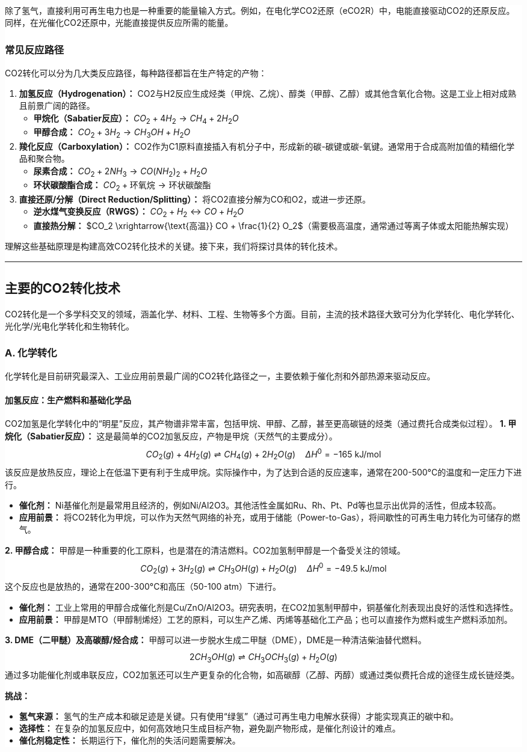 除了氢气，直接利用可再生电力也是一种重要的能量输入方式。例如，在电化学CO2还原（eCO2R）中，电能直接驱动CO2的还原反应。同样，在光催化CO2还原中，光能直接提供反应所需的能量。

### 常见反应路径

CO2转化可以分为几大类反应路径，每种路径都旨在生产特定的产物：

1.  **加氢反应（Hydrogenation）：** CO2与H2反应生成烃类（甲烷、乙烷）、醇类（甲醇、乙醇）或其他含氧化合物。这是工业上相对成熟且前景广阔的路径。
    *   **甲烷化（Sabatier反应）：** $CO_2 + 4H_2 \rightarrow CH_4 + 2H_2O$
    *   **甲醇合成：** $CO_2 + 3H_2 \rightarrow CH_3OH + H_2O$
2.  **羧化反应（Carboxylation）：** CO2作为C1原料直接插入有机分子中，形成新的碳-碳键或碳-氧键。通常用于合成高附加值的精细化学品和聚合物。
    *   **尿素合成：** $CO_2 + 2NH_3 \rightarrow CO(NH_2)_2 + H_2O$
    *   **环状碳酸酯合成：** $CO_2 + \text{环氧烷} \rightarrow \text{环状碳酸酯}$
3.  **直接还原/分解（Direct Reduction/Splitting）：** 将CO2直接分解为CO和O2，或进一步还原。
    *   **逆水煤气变换反应（RWGS）：** $CO_2 + H_2 \leftrightarrow CO + H_2O$
    *   **直接热分解：** $CO_2 \xrightarrow{\text{高温}} CO + \frac{1}{2} O_2$（需要极高温度，通常通过等离子体或太阳能热解实现）

理解这些基础原理是构建高效CO2转化技术的关键。接下来，我们将探讨具体的转化技术。

---

## 主要的CO2转化技术

CO2转化是一个多学科交叉的领域，涵盖化学、材料、工程、生物等多个方面。目前，主流的技术路径大致可分为化学转化、电化学转化、光化学/光电化学转化和生物转化。

### A. 化学转化

化学转化是目前研究最深入、工业应用前景最广阔的CO2转化路径之一，主要依赖于催化剂和外部热源来驱动反应。

#### 加氢反应：生产燃料和基础化学品

CO2加氢是化学转化中的“明星”反应，其产物谱非常丰富，包括甲烷、甲醇、乙醇，甚至更高碳链的烃类（通过费托合成类似过程）。
**1. 甲烷化（Sabatier反应）：**
这是最简单的CO2加氢反应，产物是甲烷（天然气的主要成分）。
$$CO_2(g) + 4H_2(g) \rightleftharpoons CH_4(g) + 2H_2O(g) \quad \Delta H^0 = -165 \text{ kJ/mol}$$
该反应是放热反应，理论上在低温下更有利于生成甲烷。实际操作中，为了达到合适的反应速率，通常在200-500°C的温度和一定压力下进行。
*   **催化剂：** Ni基催化剂是最常用且经济的，例如Ni/Al2O3。其他活性金属如Ru、Rh、Pt、Pd等也显示出优异的活性，但成本较高。
*   **应用前景：** 将CO2转化为甲烷，可以作为天然气网络的补充，或用于储能（Power-to-Gas），将间歇性的可再生电力转化为可储存的燃气。

**2. 甲醇合成：**
甲醇是一种重要的化工原料，也是潜在的清洁燃料。CO2加氢制甲醇是一个备受关注的领域。
$$CO_2(g) + 3H_2(g) \rightleftharpoons CH_3OH(g) + H_2O(g) \quad \Delta H^0 = -49.5 \text{ kJ/mol}$$
这个反应也是放热的，通常在200-300°C和高压（50-100 atm）下进行。
*   **催化剂：** 工业上常用的甲醇合成催化剂是Cu/ZnO/Al2O3。研究表明，在CO2加氢制甲醇中，铜基催化剂表现出良好的活性和选择性。
*   **应用前景：** 甲醇是MTO（甲醇制烯烃）工艺的原料，可以生产乙烯、丙烯等基础化工产品；也可以直接作为燃料或生产燃料添加剂。

**3. DME（二甲醚）及高碳醇/烃合成：**
甲醇可以进一步脱水生成二甲醚（DME），DME是一种清洁柴油替代燃料。
$$2CH_3OH(g) \rightleftharpoons CH_3OCH_3(g) + H_2O(g)$$
通过多功能催化剂或串联反应，CO2加氢还可以生产更复杂的化合物，如高碳醇（乙醇、丙醇）或通过类似费托合成的途径生成长链烃类。

**挑战：**
*   **氢气来源：** 氢气的生产成本和碳足迹是关键。只有使用“绿氢”（通过可再生电力电解水获得）才能实现真正的碳中和。
*   **选择性：** 在复杂的加氢反应中，如何高效地只生成目标产物，避免副产物形成，是催化剂设计的难点。
*   **催化剂稳定性：** 长期运行下，催化剂的失活问题需要解决。

